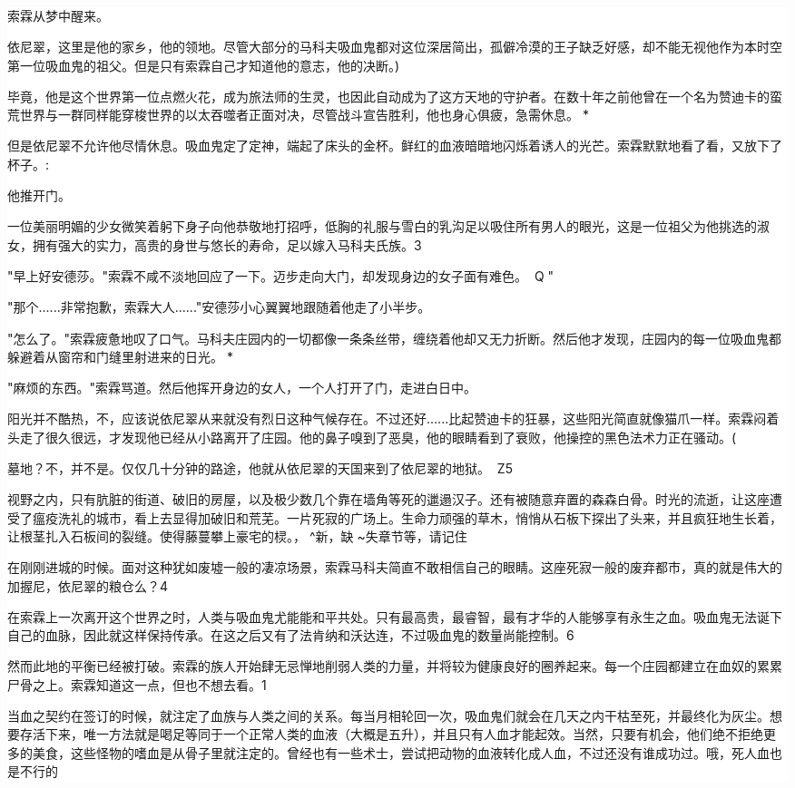 

索霖从梦中醒来。



依尼翠，这里是他的家乡，他的领地。尽管大部分的马科夫吸血鬼都对这位深居简出，孤僻冷漠的王子缺乏好感，却不能无视他作为本时空第一位吸血鬼的祖父。但是只有索霖自己才知道他的意志，他的决断。)



毕竟，他是这个世界第一位点燃火花，成为旅法师的生灵，也因此自动成为了这方天地的守护者。在数十年之前他曾在一个名为赞迪卡的蛮荒世界与一群同样能穿梭世界的以太吞噬者正面对决，尽管战斗宣告胜利，他也身心俱疲，急需休息。 *



但是依尼翠不允许他尽情休息。吸血鬼定了定神，端起了床头的金杯。鲜红的血液暗暗地闪烁着诱人的光芒。索霖默默地看了看，又放下了杯子。:



他推开门。



一位美丽明媚的少女微笑着躬下身子向他恭敬地打招呼，低胸的礼服与雪白的乳沟足以吸住所有男人的眼光，这是一位祖父为他挑选的淑女，拥有强大的实力，高贵的身世与悠长的寿命，足以嫁入马科夫氏族。3



"早上好安德莎。"索霖不咸不淡地回应了一下。迈步走向大门，却发现身边的女子面有难色。  Q "



"那个......非常抱歉，索霖大人......"安德莎小心翼翼地跟随着他走了小半步。



"怎么了。"索霖疲惫地叹了口气。马科夫庄园内的一切都像一条条丝带，缠绕着他却又无力折断。然后他才发现，庄园内的每一位吸血鬼都躲避着从窗帘和门缝里射进来的日光。 *



"麻烦的东西。"索霖骂道。然后他挥开身边的女人，一个人打开了门，走进白日中。





阳光并不酷热，不，应该说依尼翠从来就没有烈日这种气候存在。不过还好......比起赞迪卡的狂暴，这些阳光简直就像猫爪一样。索霖闷着头走了很久很远，才发现他已经从小路离开了庄园。他的鼻子嗅到了恶臭，他的眼睛看到了衰败，他操控的黑色法术力正在骚动。(



墓地？不，并不是。仅仅几十分钟的路途，他就从依尼翠的天国来到了依尼翠的地狱。  Z5



视野之内，只有肮脏的街道、破旧的房屋，以及极少数几个靠在墙角等死的邋遢汉子。还有被随意弃置的森森白骨。时光的流逝，让这座遭受了瘟疫洗礼的城市，看上去显得加破旧和荒芜。一片死寂的广场上。生命力顽强的草木，悄悄从石板下探出了头来，并且疯狂地生长着，让根茎扎入石板间的裂缝。使得藤蔓攀上豪宅的棂。， ^新，缺 ~失章节等，请记住



在刚刚进城的时候。面对这种犹如废墟一般的凄凉场景，索霖马科夫简直不敢相信自己的眼睛。这座死寂一般的废弃都市，真的就是伟大的加握尼，依尼翠的粮仓么？4



在索霖上一次离开这个世界之时，人类与吸血鬼尤能能和平共处。只有最高贵，最睿智，最有才华的人能够享有永生之血。吸血鬼无法诞下自己的血脉，因此就这样保持传承。在这之后又有了法肯纳和沃达连，不过吸血鬼的数量尚能控制。6



然而此地的平衡已经被打破。索霖的族人开始肆无忌惮地削弱人类的力量，并将较为健康良好的圈养起来。每一个庄园都建立在血奴的累累尸骨之上。索霖知道这一点，但也不想去看。1



当血之契约在签订的时候，就注定了血族与人类之间的关系。每当月相轮回一次，吸血鬼们就会在几天之内干枯至死，并最终化为灰尘。想要存活下来，唯一方法就是喝足等同于一个正常人类的血液（大概是五升），并且只有人血才能起效。当然，只要有机会，他们绝不拒绝更多的美食，这些怪物的嗜血是从骨子里就注定的。曾经也有一些术士，尝试把动物的血液转化成人血，不过还没有谁成功过。哦，死人血也是不行的
